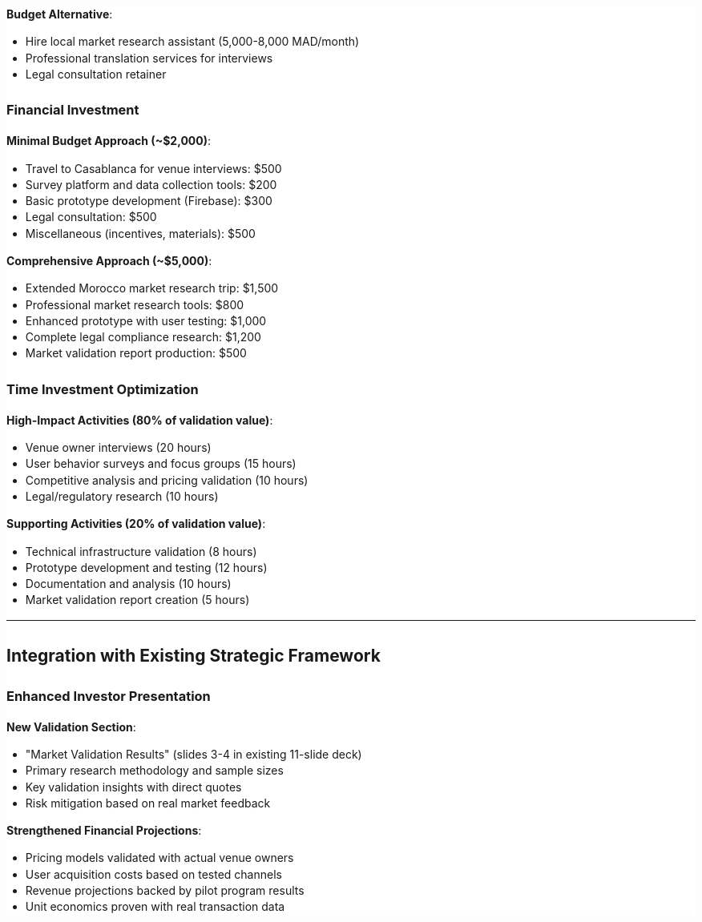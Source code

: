 **Budget Alternative**:
- Hire local market research assistant (5,000-8,000 MAD/month)
- Professional translation services for interviews
- Legal consultation retainer

### Financial Investment

**Minimal Budget Approach (~$2,000)**:
- Travel to Casablanca for venue interviews: $500
- Survey platform and data collection tools: $200  
- Basic prototype development (Firebase): $300
- Legal consultation: $500
- Miscellaneous (incentives, materials): $500

**Comprehensive Approach (~$5,000)**:
- Extended Morocco market research trip: $1,500
- Professional market research tools: $800
- Enhanced prototype with user testing: $1,000  
- Complete legal compliance research: $1,200
- Market validation report production: $500

### Time Investment Optimization

**High-Impact Activities (80% of validation value)**:
- Venue owner interviews (20 hours)
- User behavior surveys and focus groups (15 hours)
- Competitive analysis and pricing validation (10 hours)
- Legal/regulatory research (10 hours)

**Supporting Activities (20% of validation value)**:
- Technical infrastructure validation (8 hours)
- Prototype development and testing (12 hours)
- Documentation and analysis (10 hours)
- Market validation report creation (5 hours)

---

## Integration with Existing Strategic Framework

### Enhanced Investor Presentation

**New Validation Section**:
- "Market Validation Results" (slides 3-4 in existing 11-slide deck)
- Primary research methodology and sample sizes
- Key validation insights with direct quotes
- Risk mitigation based on real market feedback

**Strengthened Financial Projections**:
- Pricing models validated with actual venue owners
- User acquisition costs based on tested channels
- Revenue projections backed by pilot program results
- Unit economics proven with real transaction data
